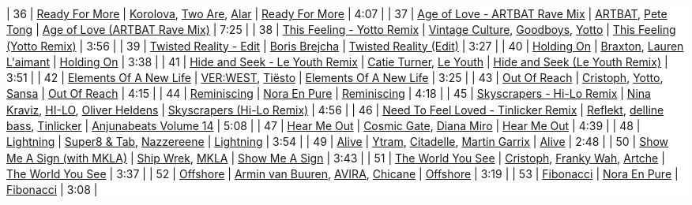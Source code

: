 | 36 | [Ready For More](https://open.spotify.com/track/0OQF6YgMW5gOe8k4wfvLRJ) | [Korolova](https://open.spotify.com/artist/0I6oCyQQ1Q50q97y9B9gAx), [Two Are](https://open.spotify.com/artist/3B5IcLPD64jPRgHsSnvHUD), [Alar](https://open.spotify.com/artist/2uEy5EYHvxxd2SyVq4Pn1a) | [Ready For More](https://open.spotify.com/album/1aD03TBrJrER1RFJQsO1Pm) | 4:07 |
| 37 | [Age of Love \- ARTBAT Rave Mix](https://open.spotify.com/track/7LHqxlhat0OIf3gCOGnOGr) | [ARTBAT](https://open.spotify.com/artist/3BkRu2TGd2I1uBxZKddfg1), [Pete Tong](https://open.spotify.com/artist/6n1t55WMsSIUFHrAL4mUsB) | [Age of Love \(ARTBAT Rave Mix\)](https://open.spotify.com/album/52vmOsY6n8BvRJqkD9Y5LK) | 7:25 |
| 38 | [This Feeling \- Yotto Remix](https://open.spotify.com/track/19LE5SbXV0A4UFRJvz91Eq) | [Vintage Culture](https://open.spotify.com/artist/28uJnu5EsrGml2tBd7y8ts), [Goodboys](https://open.spotify.com/artist/2nm38smINjms1LtczR0Cei), [Yotto](https://open.spotify.com/artist/5Dyfxq0ZrFjjeFBdSNxDbo) | [This Feeling \(Yotto Remix\)](https://open.spotify.com/album/1TGyeiQObQ1tBNuXNUUM5m) | 3:56 |
| 39 | [Twisted Reality \- Edit](https://open.spotify.com/track/22If8nq6QHdvcT2meERlcl) | [Boris Brejcha](https://open.spotify.com/artist/6caPJFLv1wesmM7gwK1ACy) | [Twisted Reality \(Edit\)](https://open.spotify.com/album/2pkttY8alxMO6o2eogLegg) | 3:27 |
| 40 | [Holding On](https://open.spotify.com/track/4yqRW7Ovd47DcgfuWXzEGR) | [Braxton](https://open.spotify.com/artist/3yOWDl4RunYUhE6dWCXhp4), [Lauren L'aimant](https://open.spotify.com/artist/2M2QzPADSybcVig2CBTcFJ) | [Holding On](https://open.spotify.com/album/2kTunMwym8g0oFkljWvXZ0) | 3:38 |
| 41 | [Hide and Seek \- Le Youth Remix](https://open.spotify.com/track/6uSLLJJ5r936DO1SASSViy) | [Catie Turner](https://open.spotify.com/artist/3nYYI90ObxhjLjdxaoXGSa), [Le Youth](https://open.spotify.com/artist/1Zz6NBe8UIZjm88TvehFtx) | [Hide and Seek \(Le Youth Remix\)](https://open.spotify.com/album/0scTzt9c9pgTQJM5jPthaO) | 3:51 |
| 42 | [Elements Of A New Life](https://open.spotify.com/track/4aoT4eYesZWIwifnIFRgcs) | [VER:WEST](https://open.spotify.com/artist/0Ig1YsHXd4GGVLWXXYqM2W), [Tiësto](https://open.spotify.com/artist/2o5jDhtHVPhrJdv3cEQ99Z) | [Elements Of A New Life](https://open.spotify.com/album/47c6Wt8ZJP39IEhtn8JzTd) | 3:25 |
| 43 | [Out Of Reach](https://open.spotify.com/track/0ThPAtLfX0NbibIrEfWFHi) | [Cristoph](https://open.spotify.com/artist/532SqCIYmJyXEdEiCJLgYG), [Yotto](https://open.spotify.com/artist/5Dyfxq0ZrFjjeFBdSNxDbo), [Sansa](https://open.spotify.com/artist/5ghRItoYhcGjBtH8xSGCC9) | [Out Of Reach](https://open.spotify.com/album/6BKOB4K0g6Brt0aEG1TLCF) | 4:15 |
| 44 | [Reminiscing](https://open.spotify.com/track/1jCfoQwzEeIuawlCbhM1Kp) | [Nora En Pure](https://open.spotify.com/artist/24DO0PijjITGIEWsO8XaPs) | [Reminiscing](https://open.spotify.com/album/1qBiRuMAIssv7uT0xGksv3) | 4:18 |
| 45 | [Skyscrapers \- Hi\-Lo Remix](https://open.spotify.com/track/2g95XDCx4GqcaJPv7TTk8C) | [Nina Kraviz](https://open.spotify.com/artist/1oZmFNkGAT93yD1xX4vTRE), [HI\-LO](https://open.spotify.com/artist/0ETJQforv5OXgDgidQv9qd), [Oliver Heldens](https://open.spotify.com/artist/5nki7yRhxgM509M5ADlN1p) | [Skyscrapers \(Hi\-Lo Remix\)](https://open.spotify.com/album/5jhAOb0JdrZjlbfEl6BVPS) | 4:56 |
| 46 | [Need To Feel Loved \- Tinlicker Remix](https://open.spotify.com/track/5bHbUMtuZIpHtTPdoJmcaN) | [Reflekt](https://open.spotify.com/artist/6TwTAUcCILwoSPY2N3etuY), [delline bass](https://open.spotify.com/artist/4mYOtUmFApJtEbaeGt0RCk), [Tinlicker](https://open.spotify.com/artist/5EmEZjq8eHEC6qFnT63Lza) | [Anjunabeats Volume 14](https://open.spotify.com/album/3SppKnyNf5sdqLxCMwsTzX) | 5:08 |
| 47 | [Hear Me Out](https://open.spotify.com/track/2zpIU1OroZ3mUzrnYqoLBa) | [Cosmic Gate](https://open.spotify.com/artist/6ySxYu68zTsO5ghsThpGtS), [Diana Miro](https://open.spotify.com/artist/7HKB2dr6EceAJM8xRlXYlK) | [Hear Me Out](https://open.spotify.com/album/7pQOGTptMRIC2DI3pZTz3F) | 4:39 |
| 48 | [Lightning](https://open.spotify.com/track/7u7RMMynAINKO3iMS0s0pZ) | [Super8 & Tab](https://open.spotify.com/artist/3WGxBKuYawiVOmCwR8FIUC), [Nazzereene](https://open.spotify.com/artist/3juwo4sTF5okJNvCfQpArZ) | [Lightning](https://open.spotify.com/album/2tDkKv4Np1nZp8qDGBrwjz) | 3:54 |
| 49 | [Alive](https://open.spotify.com/track/3IaDHisoQv2Iri6wj57jkZ) | [Ytram](https://open.spotify.com/artist/5qTx6amAEpOiXxb6KQjquZ), [Citadelle](https://open.spotify.com/artist/6Mek67pKmBw5N3FZnAc2J8), [Martin Garrix](https://open.spotify.com/artist/60d24wfXkVzDSfLS6hyCjZ) | [Alive](https://open.spotify.com/album/5PAmbnJ63zag2pdfYAj9mD) | 2:48 |
| 50 | [Show Me A Sign \(with MKLA\)](https://open.spotify.com/track/49yvk8qS9L7I5aDeIMSutb) | [Ship Wrek](https://open.spotify.com/artist/1ic0FHNGIjXZAWH6O6Reif), [MKLA](https://open.spotify.com/artist/57Vnemieu10x71jR2UWc4o) | [Show Me A Sign](https://open.spotify.com/album/2YhDLveyepgvgfnV8BBMOL) | 3:43 |
| 51 | [The World You See](https://open.spotify.com/track/4TQgbkv9CF1Qy4GIfpZeSO) | [Cristoph](https://open.spotify.com/artist/532SqCIYmJyXEdEiCJLgYG), [Franky Wah](https://open.spotify.com/artist/3IG3Ub4ra8AuSxCFDVkVco), [Artche](https://open.spotify.com/artist/75urDDpUkt0jMdQgVx3XFV) | [The World You See](https://open.spotify.com/album/0V9gdn8ZnhvkpRAvdnkT7I) | 3:37 |
| 52 | [Offshore](https://open.spotify.com/track/6yf6FF8BxqLqEr87RFY96m) | [Armin van Buuren](https://open.spotify.com/artist/0SfsnGyD8FpIN4U4WCkBZ5), [AVIRA](https://open.spotify.com/artist/7rznn3BVOuA5jyPB275jmS), [Chicane](https://open.spotify.com/artist/5GxyeQagayzZOg4UwffQlD) | [Offshore](https://open.spotify.com/album/0myVJOaR23M72HCt1EynC6) | 3:19 |
| 53 | [Fibonacci](https://open.spotify.com/track/0Jb3Kq7oDqRznHPIcrQpiX) | [Nora En Pure](https://open.spotify.com/artist/24DO0PijjITGIEWsO8XaPs) | [Fibonacci](https://open.spotify.com/album/0HQyQc8KYSgmt5iVieQWNY) | 3:08 |